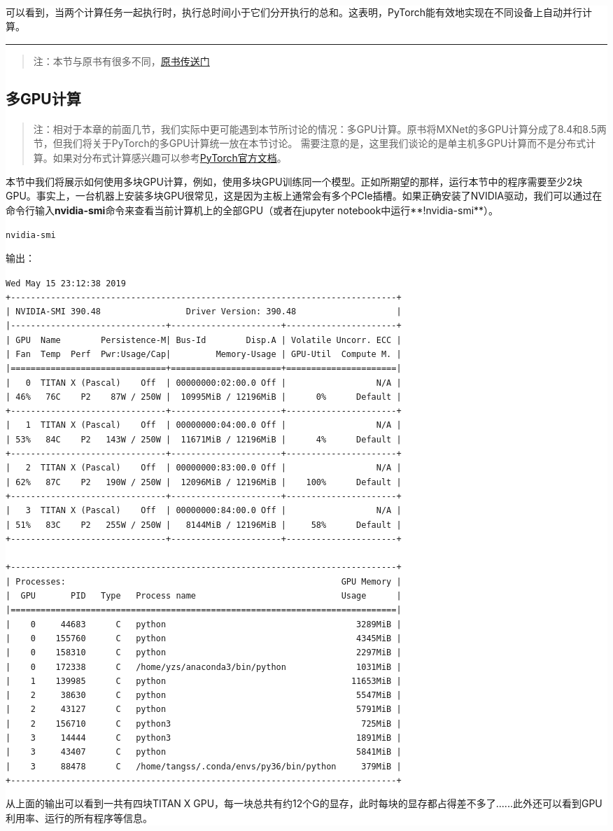 可以看到，当两个计算任务一起执行时，执行总时间小于它们分开执行的总和。这表明，PyTorch能有效地实现在不同设备上自动并行计算。


-----------
> 注：本节与原书有很多不同，[原书传送门](https://zh.d2l.ai/chapter_computational-performance/auto-parallelism.html)



## 多GPU计算



> 注：相对于本章的前面几节，我们实际中更可能遇到本节所讨论的情况：多GPU计算。原书将MXNet的多GPU计算分成了8.4和8.5两节，但我们将关于PyTorch的多GPU计算统一放在本节讨论。
需要注意的是，这里我们谈论的是单主机多GPU计算而不是分布式计算。如果对分布式计算感兴趣可以参考[PyTorch官方文档](https://pytorch.org/tutorials/intermediate/dist_tuto.html)。

本节中我们将展示如何使用多块GPU计算，例如，使用多块GPU训练同一个模型。正如所期望的那样，运行本节中的程序需要至少2块GPU。事实上，一台机器上安装多块GPU很常见，这是因为主板上通常会有多个PCIe插槽。如果正确安装了NVIDIA驱动，我们可以通过在命令行输入**nvidia-smi**命令来查看当前计算机上的全部GPU（或者在jupyter notebook中运行**!nvidia-smi**）。

``` 
nvidia-smi
```
输出：
```
Wed May 15 23:12:38 2019
+-----------------------------------------------------------------------------+
| NVIDIA-SMI 390.48                 Driver Version: 390.48                    |
|-------------------------------+----------------------+----------------------+
| GPU  Name        Persistence-M| Bus-Id        Disp.A | Volatile Uncorr. ECC |
| Fan  Temp  Perf  Pwr:Usage/Cap|         Memory-Usage | GPU-Util  Compute M. |
|===============================+======================+======================|
|   0  TITAN X (Pascal)    Off  | 00000000:02:00.0 Off |                  N/A |
| 46%   76C    P2    87W / 250W |  10995MiB / 12196MiB |      0%      Default |
+-------------------------------+----------------------+----------------------+
|   1  TITAN X (Pascal)    Off  | 00000000:04:00.0 Off |                  N/A |
| 53%   84C    P2   143W / 250W |  11671MiB / 12196MiB |      4%      Default |
+-------------------------------+----------------------+----------------------+
|   2  TITAN X (Pascal)    Off  | 00000000:83:00.0 Off |                  N/A |
| 62%   87C    P2   190W / 250W |  12096MiB / 12196MiB |    100%      Default |
+-------------------------------+----------------------+----------------------+
|   3  TITAN X (Pascal)    Off  | 00000000:84:00.0 Off |                  N/A |
| 51%   83C    P2   255W / 250W |   8144MiB / 12196MiB |     58%      Default |
+-------------------------------+----------------------+----------------------+
                                                                               
+-----------------------------------------------------------------------------+
| Processes:                                                       GPU Memory |
|  GPU       PID   Type   Process name                             Usage      |
|=============================================================================|
|    0     44683      C   python                                      3289MiB |
|    0    155760      C   python                                      4345MiB |
|    0    158310      C   python                                      2297MiB |
|    0    172338      C   /home/yzs/anaconda3/bin/python              1031MiB |
|    1    139985      C   python                                     11653MiB |
|    2     38630      C   python                                      5547MiB |
|    2     43127      C   python                                      5791MiB |
|    2    156710      C   python3                                      725MiB |
|    3     14444      C   python3                                     1891MiB |
|    3     43407      C   python                                      5841MiB |
|    3     88478      C   /home/tangss/.conda/envs/py36/bin/python     379MiB |
+-----------------------------------------------------------------------------+
```
从上面的输出可以看到一共有四块TITAN X GPU，每一块总共有约12个G的显存，此时每块的显存都占得差不多了......此外还可以看到GPU利用率、运行的所有程序等信息。
